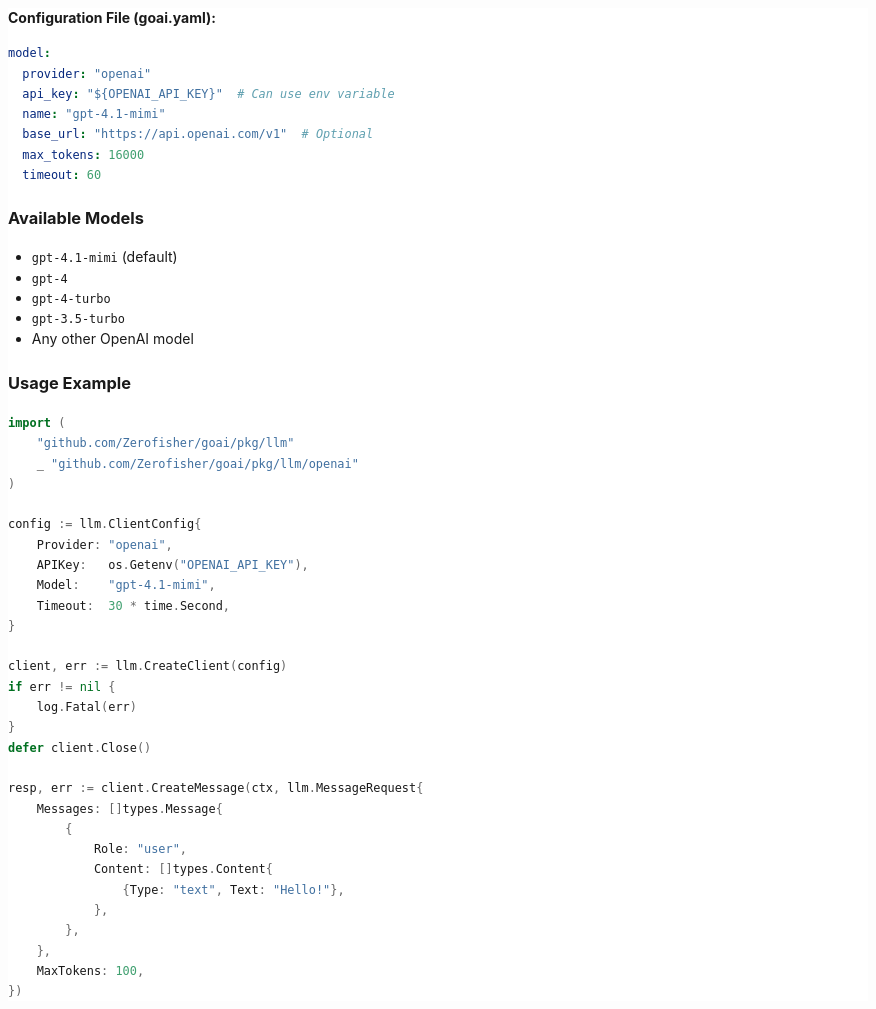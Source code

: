 **Configuration File (goai.yaml):**
```yaml
model:
  provider: "openai"
  api_key: "${OPENAI_API_KEY}"  # Can use env variable
  name: "gpt-4.1-mimi"
  base_url: "https://api.openai.com/v1"  # Optional
  max_tokens: 16000
  timeout: 60
```

### Available Models

- `gpt-4.1-mimi` (default)
- `gpt-4`
- `gpt-4-turbo`
- `gpt-3.5-turbo`
- Any other OpenAI model

### Usage Example

```go
import (
    "github.com/Zerofisher/goai/pkg/llm"
    _ "github.com/Zerofisher/goai/pkg/llm/openai"
)

config := llm.ClientConfig{
    Provider: "openai",
    APIKey:   os.Getenv("OPENAI_API_KEY"),
    Model:    "gpt-4.1-mimi",
    Timeout:  30 * time.Second,
}

client, err := llm.CreateClient(config)
if err != nil {
    log.Fatal(err)
}
defer client.Close()

resp, err := client.CreateMessage(ctx, llm.MessageRequest{
    Messages: []types.Message{
        {
            Role: "user",
            Content: []types.Content{
                {Type: "text", Text: "Hello!"},
            },
        },
    },
    MaxTokens: 100,
})
```
